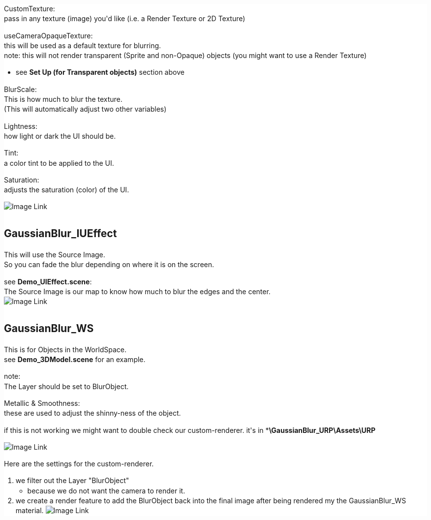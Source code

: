 CustomTexture:  
pass in any texture (image) you'd like (i.e. a Render Texture or 2D Texture)

useCameraOpaqueTexture:  
this will be used as a default texture for blurring.  
note: this will not render transparent (Sprite and non-Opaque) objects (you might want to use a Render Texture)
* see **Set Up (for Transparent objects)** section above

BlurScale:  
This is how much to blur the texture.  
(This will automatically adjust two other variables)

Lightness:  
how light or dark the UI should be.

Tint:  
a color tint to be applied to the UI.

Saturation:  
adjusts the saturation (color) of the UI.

![Image Link](https://i.imgur.com/CPsRJI8.png)


## GaussianBlur_IUEffect
This will use the Source Image.  
So you can fade the blur depending on where it is on the screen.

see **Demo_UIEffect.scene**:  
The Source Image is our map to know how much to blur the edges and the center.  
![Image Link](https://i.imgur.com/vZ7FJoN.png)


## GaussianBlur_WS
This is for Objects in the WorldSpace.  
see **Demo_3DModel.scene** for an example.

note:  
The Layer should be set to BlurObject.

Metallic & Smoothness:  
these are used to adjust the shinny-ness of the object.  

if this is not working we might want to double check our custom-renderer. 
it's in ***\GaussianBlur_URP\Assets\URP**

![Image Link](https://i.imgur.com/X4vxYgk.png)  

Here are the settings for the custom-renderer.
1. we filter out the Layer "BlurObject"
    * because we do not want the camera to render it.
2. we create a render feature to add the BlurObject back into the final image after being rendered my the GaussianBlur_WS material.
![Image Link](https://i.imgur.com/isubyX3.png)
